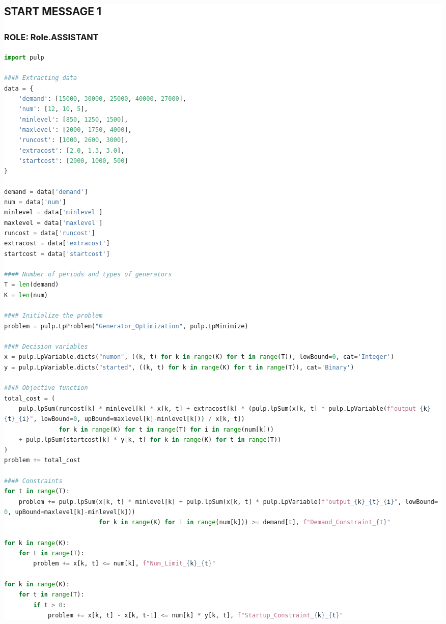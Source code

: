 
## START MESSAGE 1 
### ROLE: Role.ASSISTANT
```python
import pulp

#### Extracting data
data = {
    'demand': [15000, 30000, 25000, 40000, 27000],
    'num': [12, 10, 5],
    'minlevel': [850, 1250, 1500],
    'maxlevel': [2000, 1750, 4000],
    'runcost': [1000, 2600, 3000],
    'extracost': [2.0, 1.3, 3.0],
    'startcost': [2000, 1000, 500]
}

demand = data['demand']
num = data['num']
minlevel = data['minlevel']
maxlevel = data['maxlevel']
runcost = data['runcost']
extracost = data['extracost']
startcost = data['startcost']

#### Number of periods and types of generators
T = len(demand)
K = len(num)

#### Initialize the problem
problem = pulp.LpProblem("Generator_Optimization", pulp.LpMinimize)

#### Decision variables
x = pulp.LpVariable.dicts("numon", ((k, t) for k in range(K) for t in range(T)), lowBound=0, cat='Integer')
y = pulp.LpVariable.dicts("started", ((k, t) for k in range(K) for t in range(T)), cat='Binary')

#### Objective function
total_cost = (
    pulp.lpSum(runcost[k] * minlevel[k] * x[k, t] + extracost[k] * (pulp.lpSum(x[k, t] * pulp.LpVariable(f"output_{k}_{t}_{i}", lowBound=0, upBound=maxlevel[k]-minlevel[k])) / x[k, t])
               for k in range(K) for t in range(T) for i in range(num[k]))
    + pulp.lpSum(startcost[k] * y[k, t] for k in range(K) for t in range(T))
)
problem += total_cost

#### Constraints
for t in range(T):
    problem += pulp.lpSum(x[k, t] * minlevel[k] + pulp.lpSum(x[k, t] * pulp.LpVariable(f"output_{k}_{t}_{i}", lowBound=0, upBound=maxlevel[k]-minlevel[k]))
                          for k in range(K) for i in range(num[k])) >= demand[t], f"Demand_Constraint_{t}"

for k in range(K):
    for t in range(T):
        problem += x[k, t] <= num[k], f"Num_Limit_{k}_{t}"

for k in range(K):
    for t in range(T):
        if t > 0:
            problem += x[k, t] - x[k, t-1] <= num[k] * y[k, t], f"Startup_Constraint_{k}_{t}"

```